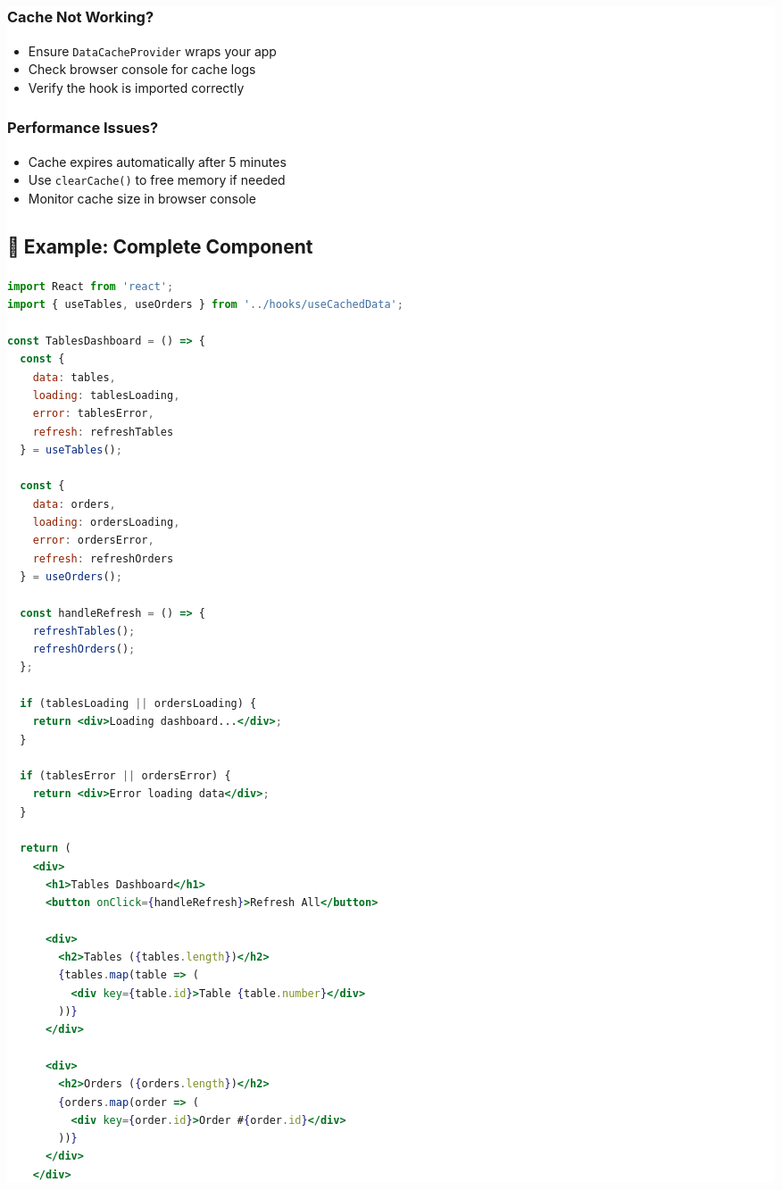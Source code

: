 ### Cache Not Working?
- Ensure `DataCacheProvider` wraps your app
- Check browser console for cache logs
- Verify the hook is imported correctly

### Performance Issues?
- Cache expires automatically after 5 minutes
- Use `clearCache()` to free memory if needed
- Monitor cache size in browser console

## 📝 Example: Complete Component

```jsx
import React from 'react';
import { useTables, useOrders } from '../hooks/useCachedData';

const TablesDashboard = () => {
  const { 
    data: tables, 
    loading: tablesLoading, 
    error: tablesError, 
    refresh: refreshTables 
  } = useTables();
  
  const { 
    data: orders, 
    loading: ordersLoading, 
    error: ordersError, 
    refresh: refreshOrders 
  } = useOrders();

  const handleRefresh = () => {
    refreshTables();
    refreshOrders();
  };

  if (tablesLoading || ordersLoading) {
    return <div>Loading dashboard...</div>;
  }

  if (tablesError || ordersError) {
    return <div>Error loading data</div>;
  }

  return (
    <div>
      <h1>Tables Dashboard</h1>
      <button onClick={handleRefresh}>Refresh All</button>
      
      <div>
        <h2>Tables ({tables.length})</h2>
        {tables.map(table => (
          <div key={table.id}>Table {table.number}</div>
        ))}
      </div>
      
      <div>
        <h2>Orders ({orders.length})</h2>
        {orders.map(order => (
          <div key={order.id}>Order #{order.id}</div>
        ))}
      </div>
    </div>
```
